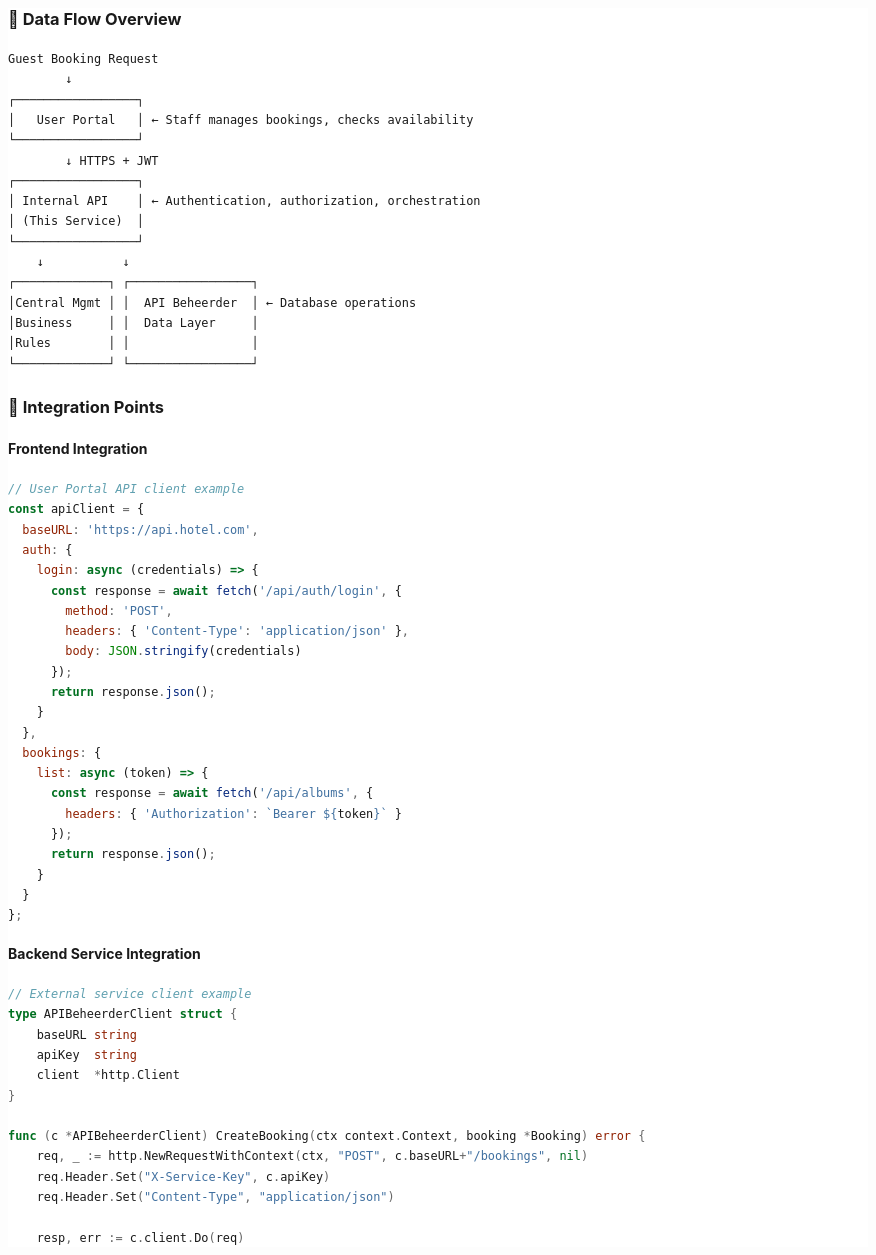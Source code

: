 ### 🔄 **Data Flow Overview**

```
Guest Booking Request
        ↓
┌─────────────────┐
│   User Portal   │ ← Staff manages bookings, checks availability
└─────────────────┘
        ↓ HTTPS + JWT
┌─────────────────┐
│ Internal API    │ ← Authentication, authorization, orchestration  
│ (This Service)  │
└─────────────────┘
    ↓           ↓
┌─────────────┐ ┌─────────────────┐
│Central Mgmt │ │  API Beheerder  │ ← Database operations
│Business     │ │  Data Layer     │
│Rules        │ │                 │
└─────────────┘ └─────────────────┘
```

### 🔌 **Integration Points**

#### **Frontend Integration**
```javascript
// User Portal API client example
const apiClient = {
  baseURL: 'https://api.hotel.com',
  auth: {
    login: async (credentials) => {
      const response = await fetch('/api/auth/login', {
        method: 'POST',
        headers: { 'Content-Type': 'application/json' },
        body: JSON.stringify(credentials)
      });
      return response.json();
    }
  },
  bookings: {
    list: async (token) => {
      const response = await fetch('/api/albums', {
        headers: { 'Authorization': `Bearer ${token}` }
      });
      return response.json();
    }
  }
};
```

#### **Backend Service Integration**
```go
// External service client example
type APIBeheerderClient struct {
    baseURL string
    apiKey  string
    client  *http.Client
}

func (c *APIBeheerderClient) CreateBooking(ctx context.Context, booking *Booking) error {
    req, _ := http.NewRequestWithContext(ctx, "POST", c.baseURL+"/bookings", nil)
    req.Header.Set("X-Service-Key", c.apiKey)
    req.Header.Set("Content-Type", "application/json")
    
    resp, err := c.client.Do(req)
```